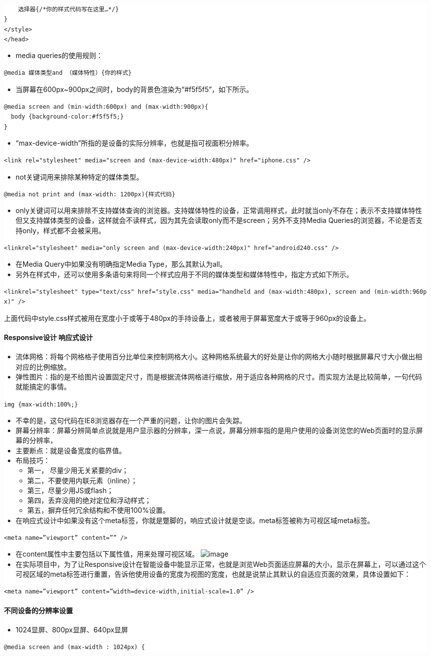 ```
    选择器{/*你的样式代码写在这里…*/}
}
</style>
</head>
```
+ media queries的使用规则：
```
@media 媒体类型and （媒体特性）{你的样式}
```
+ 当屏幕在600px~900px之间时，body的背景色渲染为“#f5f5f5”，如下所示。
```
@media screen and (min-width:600px) and (max-width:900px){
  body {background-color:#f5f5f5;}
}
```
+ “max-device-width”所指的是设备的实际分辨率，也就是指可视面积分辨率。
```
<link rel="stylesheet" media="screen and (max-device-width:480px)" href="iphone.css" />
```
+ not关键词用来排除某种特定的媒体类型。
```
@media not print and (max-width: 1200px){样式代码}
```
+ only关键词可以用来排除不支持媒体查询的浏览器。支持媒体特性的设备，正常调用样式，此时就当only不存在；表示不支持媒体特性但又支持媒体类型的设备，这样就会不读样式，因为其先会读取only而不是screen；另外不支持Media Queries的浏览器，不论是否支持only，样式都不会被采用。
```
<linkrel="stylesheet" media="only screen and (max-device-width:240px)" href="android240.css" />
```
+ 在Media Query中如果没有明确指定Media Type，那么其默认为all。
+ 另外在样式中，还可以使用多条语句来将同一个样式应用于不同的媒体类型和媒体特性中，指定方式如下所示。
```
<linkrel="stylesheet" type="text/css" href="style.css" media="handheld and (max-width:480px), screen and (min-width:960px)" />
```
上面代码中style.css样式被用在宽度小于或等于480px的手持设备上，或者被用于屏幕宽度大于或等于960px的设备上。

#### Responsive设计 响应式设计
+ 流体网格：将每个网格格子使用百分比单位来控制网格大小。这种网格系统最大的好处是让你的网格大小随时根据屏幕尺寸大小做出相对应的比例缩放。
+ 弹性图片：指的是不给图片设置固定尺寸，而是根据流体网格进行缩放，用于适应各种网格的尺寸。而实现方法是比较简单，一句代码就能搞定的事情。
```
img {max-width:100%;}
```
+ 不幸的是，这句代码在IE8浏览器存在一个严重的问题，让你的图片会失踪。
+ 屏幕分辨率：屏幕分辨简单点说就是用户显示器的分辨率，深一点说，屏幕分辨率指的是用户使用的设备浏览您的Web页面时的显示屏幕的分辨率，
+ 主要断点：就是设备宽度的临界值。
+ 布局技巧：
    + 第一， 尽量少用无关紧要的div；
    + 第二，不要使用内联元素（inline）；
    + 第三，尽量少用JS或flash；
    + 第四，丢弃没用的绝对定位和浮动样式；
    + 第五，摒弃任何冗余结构和不使用100%设置。
+ 在响应式设计中如果没有这个meta标签，你就是蹩脚的，响应式设计就是空谈。meta标签被称为可视区域meta标签。
```
<meta name=”viewport” content=”” />
```
+ 在content属性中主要包括以下属性值，用来处理可视区域。
![image](http://img.mukewang.com/53660f2c0001190005270386.jpg)
+ 在实际项目中，为了让Responsive设计在智能设备中能显示正常，也就是浏览Web页面适应屏幕的大小，显示在屏幕上，可以通过这个可视区域的meta标签进行重置，告诉他使用设备的宽度为视图的宽度，也就是说禁止其默认的自适应页面的效果，具体设置如下：
```
<meta name=”viewport” content=”width=device-width,initial-scale=1.0” />
```
#### 不同设备的分辨率设置
+ 1024显屏、800px显屏、640px显屏
```
@media screen and (max-width : 1024px) {                    
```